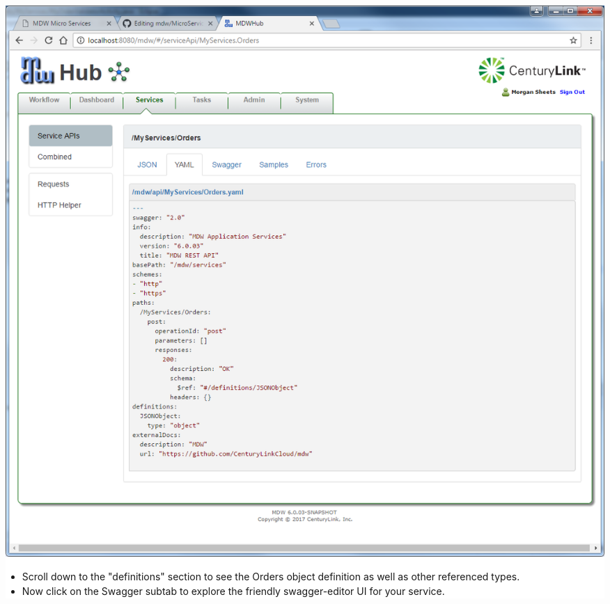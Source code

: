    ![xml formatter](images/yamlExample.png)

- Scroll down to the "definitions" section to see the Orders object definition as well as other referenced types.
- Now click on the Swagger subtab to explore the friendly swagger-editor UI for your service.
